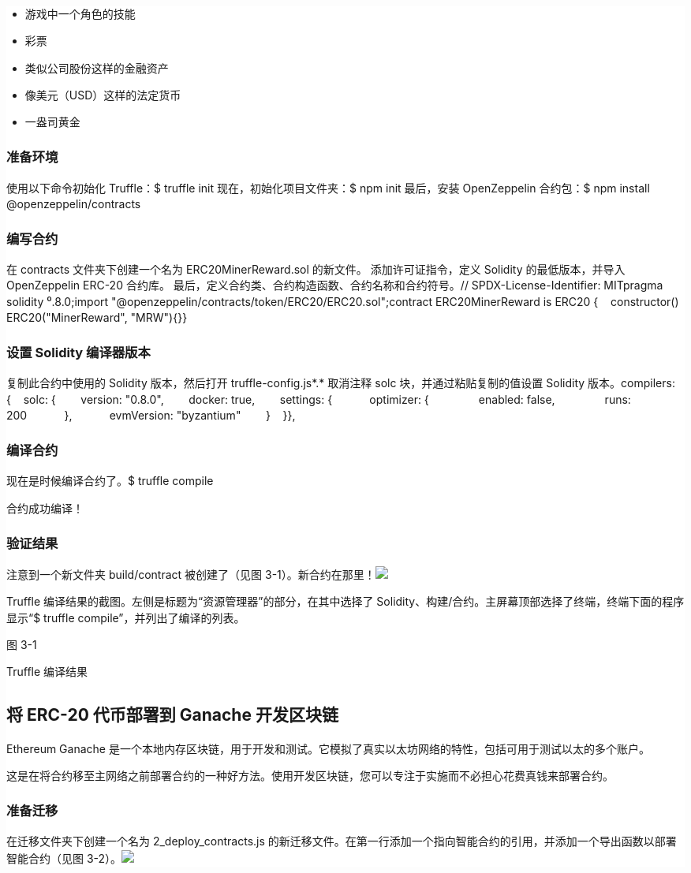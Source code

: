 +   游戏中一个角色的技能

+   彩票

+   类似公司股份这样的金融资产

+   像美元（USD）这样的法定货币

+   一盎司黄金

### 准备环境

使用以下命令初始化 Truffle：$ truffle init 现在，初始化项目文件夹：$ npm init 最后，安装 OpenZeppelin 合约包：$ npm install @openzeppelin/contracts

### 编写合约

在 contracts 文件夹下创建一个名为 ERC20MinerReward.sol 的新文件。 添加许可证指令，定义 Solidity 的最低版本，并导入 OpenZeppelin ERC-20 合约库。 最后，定义合约类、合约构造函数、合约名称和合约符号。// SPDX-License-Identifier: MITpragma solidity ⁰.8.0;import "@openzeppelin/contracts/token/ERC20/ERC20.sol";contract ERC20MinerReward is ERC20 {    constructor() ERC20("MinerReward", "MRW"){}}

### 设置 Solidity 编译器版本

复制此合约中使用的 Solidity 版本，然后打开 truffle-config.js*.* 取消注释 solc 块，并通过粘贴复制的值设置 Solidity 版本。compilers: {    solc: {        version: "0.8.0",        docker: true,        settings: {            optimizer: {                enabled: false,                runs: 200            },            evmVersion: "byzantium"        }    }},

### 编译合约

现在是时候编译合约了。$ truffle compile

合约成功编译！

### 验证结果

注意到一个新文件夹 build/contract 被创建了（见图 3-1）。新合约在那里！![](img/521550_1_En_3_Fig1_HTML.jpg)

Truffle 编译结果的截图。左侧是标题为“资源管理器”的部分，在其中选择了 Solidity、构建/合约。主屏幕顶部选择了终端，终端下面的程序显示“$ truffle compile”，并列出了编译的列表。

图 3-1

Truffle 编译结果

## 将 ERC-20 代币部署到 Ganache 开发区块链

Ethereum Ganache 是一个本地内存区块链，用于开发和测试。它模拟了真实以太坊网络的特性，包括可用于测试以太的多个账户。

这是在将合约移至主网络之前部署合约的一种好方法。使用开发区块链，您可以专注于实施而不必担心花费真钱来部署合约。

### 准备迁移

在迁移文件夹下创建一个名为 2_deploy_contracts.js 的新迁移文件。在第一行添加一个指向智能合约的引用，并添加一个导出函数以部署智能合约（见图 3-2）。![](img/521550_1_En_3_Fig2_HTML.jpg)
